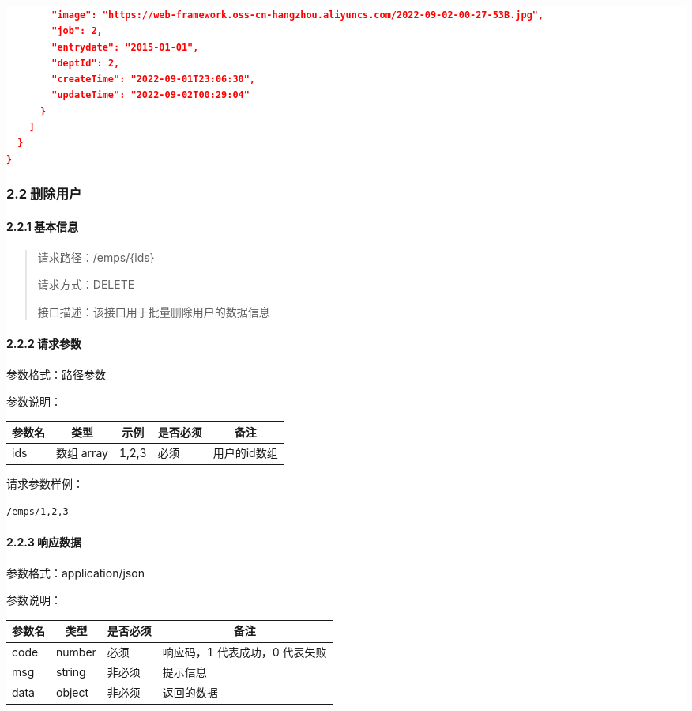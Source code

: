 ```json
        "image": "https://web-framework.oss-cn-hangzhou.aliyuncs.com/2022-09-02-00-27-53B.jpg",
        "job": 2,
        "entrydate": "2015-01-01",
        "deptId": 2,
        "createTime": "2022-09-01T23:06:30",
        "updateTime": "2022-09-02T00:29:04"
      }
    ]
  }
}
```







### 2.2 删除用户

#### 2.2.1 基本信息

> 请求路径：/emps/{ids}
>
> 请求方式：DELETE
>
> 接口描述：该接口用于批量删除用户的数据信息



#### 2.2.2 请求参数

参数格式：路径参数

参数说明：

| 参数名 | 类型       | 示例  | 是否必须 | 备注         |
| ------ | ---------- | ----- | -------- | ------------ |
| ids    | 数组 array | 1,2,3 | 必须     | 用户的id数组 |

请求参数样例：

```
/emps/1,2,3
```



#### 2.2.3 响应数据

参数格式：application/json

参数说明：

| 参数名 | 类型   | 是否必须 | 备注                           |
| ------ | ------ | -------- | ------------------------------ |
| code   | number | 必须     | 响应码，1 代表成功，0 代表失败 |
| msg    | string | 非必须   | 提示信息                       |
| data   | object | 非必须   | 返回的数据                     |
